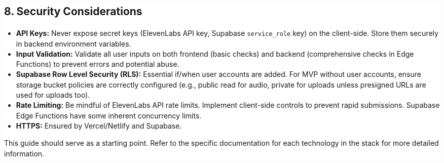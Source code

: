 ## 8. Security Considerations

- **API Keys:** Never expose secret keys (ElevenLabs API key, Supabase `service_role` key) on the client-side. Store them securely in backend environment variables.
- **Input Validation:** Validate all user inputs on both frontend (basic checks) and backend (comprehensive checks in Edge Functions) to prevent errors and potential abuse.
- **Supabase Row Level Security (RLS):** Essential if/when user accounts are added. For MVP without user accounts, ensure storage bucket policies are correctly configured (e.g., public read for audio, private for uploads unless presigned URLs are used for uploads too).
- **Rate Limiting:** Be mindful of ElevenLabs API rate limits. Implement client-side controls to prevent rapid submissions. Supabase Edge Functions have some inherent concurrency limits.
- **HTTPS:** Ensured by Vercel/Netlify and Supabase.

This guide should serve as a starting point. Refer to the specific documentation for each technology in the stack for more detailed information.
